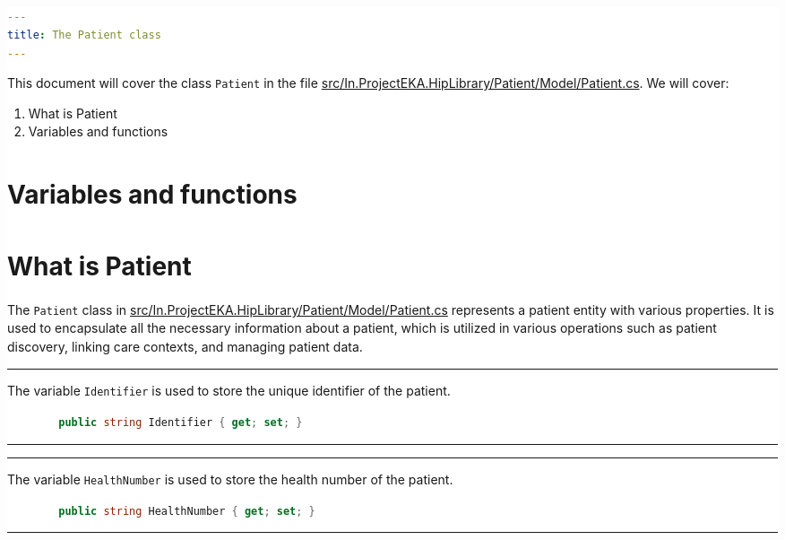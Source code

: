 ```yaml
---
title: The Patient class
---
```

This document will cover the class <SwmToken path="src/In.ProjectEKA.HipLibrary/Patient/Model/Patient.cs" pos="1:8:8" line-data="namespace In.ProjectEKA.HipLibrary.Patient.Model">`Patient`</SwmToken> in the file <SwmPath>[src/In.ProjectEKA.HipLibrary/Patient/Model/Patient.cs](src/In.ProjectEKA.HipLibrary/Patient/Model/Patient.cs)</SwmPath>. We will cover:

1. What is Patient
2. Variables and functions

# Variables and functions

# What is Patient

The <SwmToken path="src/In.ProjectEKA.HipLibrary/Patient/Model/Patient.cs" pos="1:8:8" line-data="namespace In.ProjectEKA.HipLibrary.Patient.Model">`Patient`</SwmToken> class in <SwmPath>[src/In.ProjectEKA.HipLibrary/Patient/Model/Patient.cs](src/In.ProjectEKA.HipLibrary/Patient/Model/Patient.cs)</SwmPath> represents a patient entity with various properties. It is used to encapsulate all the necessary information about a patient, which is utilized in various operations such as patient discovery, linking care contexts, and managing patient data.

<SwmSnippet path="/src/In.ProjectEKA.HipLibrary/Patient/Model/Patient.cs" line="7">

---

The variable <SwmToken path="src/In.ProjectEKA.HipLibrary/Patient/Model/Patient.cs" pos="7:5:5" line-data="        public string Identifier { get; set; }">`Identifier`</SwmToken> is used to store the unique identifier of the patient.

```c#
        public string Identifier { get; set; }
```

---

</SwmSnippet>

<SwmSnippet path="/src/In.ProjectEKA.HipLibrary/Patient/Model/Patient.cs" line="9">

---

The variable <SwmToken path="src/In.ProjectEKA.HipLibrary/Patient/Model/Patient.cs" pos="9:5:5" line-data="        public string HealthNumber { get; set; }">`HealthNumber`</SwmToken> is used to store the health number of the patient.

```c#
        public string HealthNumber { get; set; }
```

---

</SwmSnippet>
